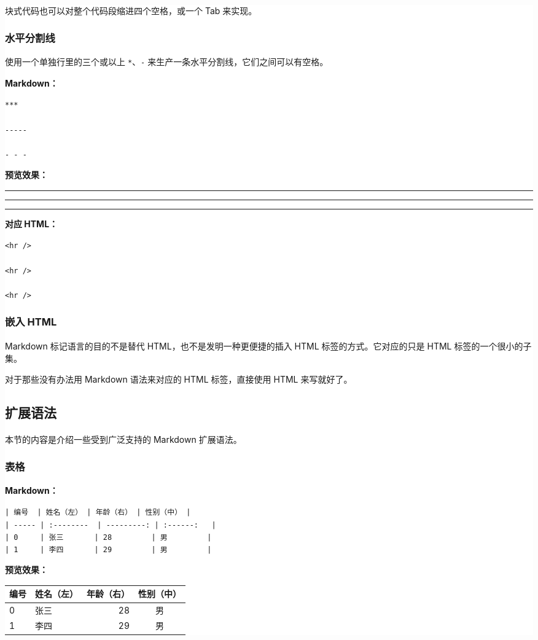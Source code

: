 块式代码也可以对整个代码段缩进四个空格，或一个 Tab 来实现。

### 水平分割线

使用一个单独行里的三个或以上 `*`、`-` 来生产一条水平分割线，它们之间可以有空格。

**Markdown：**

```
***

-----

- - -
```

**预览效果：**

***

-----

- - -

**对应 HTML：**

```
<hr />

<hr />

<hr />
```

### 嵌入 HTML

Markdown 标记语言的目的不是替代 HTML，也不是发明一种更便捷的插入 HTML 标签的方式。它对应的只是 HTML 标签的一个很小的子集。

对于那些没有办法用 Markdown 语法来对应的 HTML 标签，直接使用 HTML 来写就好了。

## 扩展语法

本节的内容是介绍一些受到广泛支持的 Markdown 扩展语法。

### 表格

**Markdown：**

    | 编号  | 姓名（左） | 年龄（右） | 性别（中） |
    | ----- | :--------  | ---------: | :------:   |
    | 0     | 张三       | 28         | 男         |
    | 1     | 李四       | 29         | 男         |

**预览效果：**

| 编号  | 姓名（左） | 年龄（右） | 性别（中） |
| ----- | :--------  | ---------: | :------:   |
| 0     | 张三       | 28         | 男         |
| 1     | 李四       | 29         | 男         |
